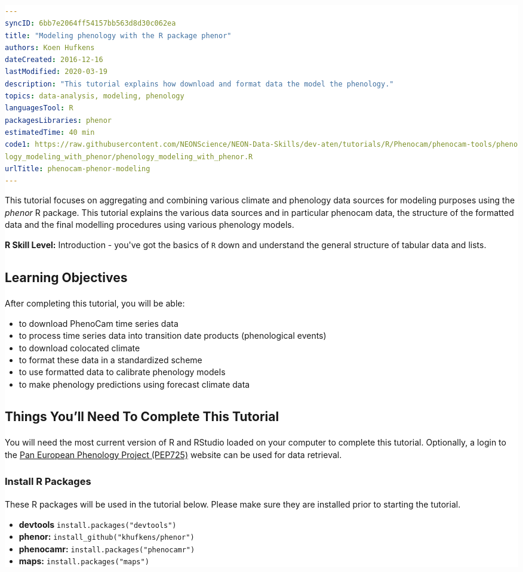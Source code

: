 ```yaml
---
syncID: 6bb7e2064ff54157bb563d8d30c062ea
title: "Modeling phenology with the R package phenor"
authors: Koen Hufkens
dateCreated: 2016-12-16
lastModified: 2020-03-19
description: "This tutorial explains how download and format data the model the phenology."
topics: data-analysis, modeling, phenology
languagesTool: R
packagesLibraries: phenor
estimatedTime: 40 min
code1: https://raw.githubusercontent.com/NEONScience/NEON-Data-Skills/dev-aten/tutorials/R/Phenocam/phenocam-tools/phenology_modeling_with_phenor/phenology_modeling_with_phenor.R
urlTitle: phenocam-phenor-modeling
---
```


This tutorial focuses on aggregating and combining various climate and phenology 
data sources for modeling purposes using the *phenor* R package. This tutorial 
explains the various data sources and in particular phenocam data, the structure 
of the formatted data and the final modelling procedures using various phenology 
models.

<div id="ds-objectives" markdown="1"> 

**R Skill Level:** Introduction - you've got the basics of `R` down and 
understand the general structure of tabular data and lists.

## Learning Objectives

After completing this tutorial, you will be able:

* to download PhenoCam time series data
* to process time series data into transition date products (phenological events)
* to download colocated climate
* to format these data in a standardized scheme
* to use formatted data to calibrate phenology models
* to make phenology predictions using forecast climate data

## Things You’ll Need To Complete This Tutorial

You will need the most current version of R and RStudio loaded on your computer 
to complete this tutorial. Optionally, a login to the 
<a href="http://www.pep725.eu/" target="_blank">Pan European Phenology Project (PEP725)</a> 
website can be used for data retrieval.

### Install R Packages

These R packages will be used in the tutorial below. Please make sure they are 
installed prior to starting the tutorial.
 
* **devtools** `install.packages("devtools")`
* **phenor:** `install_github("khufkens/phenor")`
* **phenocamr:** `install.packages("phenocamr")`
* **maps:** `install.packages("maps")`
